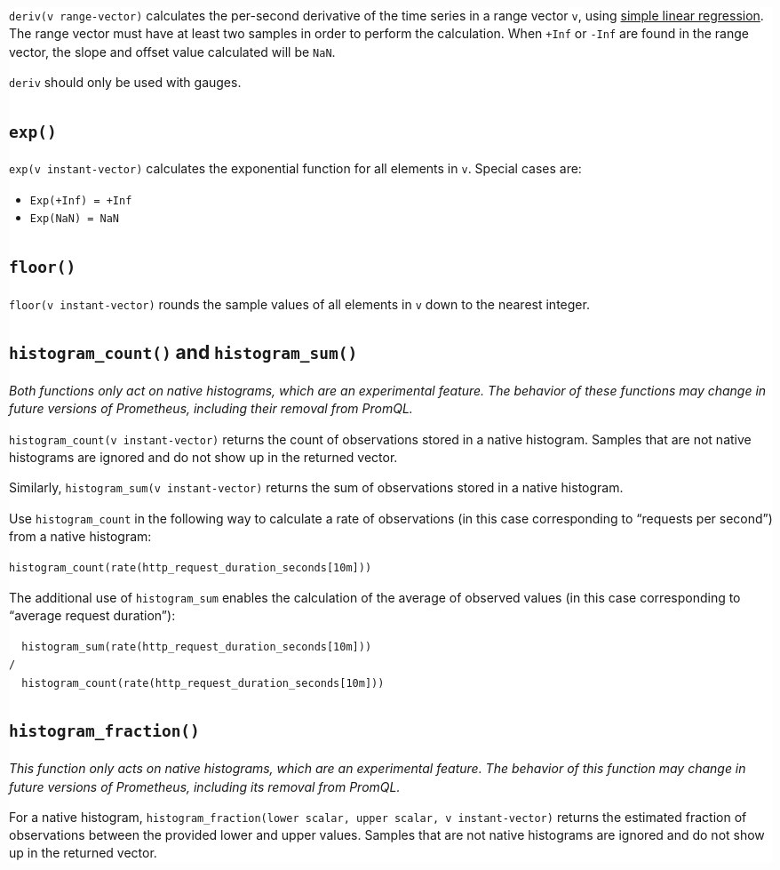 `deriv(v range-vector)` calculates the per-second derivative of the time series in a range
vector `v`, using [simple linear regression](https://en.wikipedia.org/wiki/Simple_linear_regression).
The range vector must have at least two samples in order to perform the calculation. When `+Inf` or 
`-Inf` are found in the range vector, the slope and offset value calculated will be `NaN`.

`deriv` should only be used with gauges.

## `exp()`

`exp(v instant-vector)` calculates the exponential function for all elements in `v`.
Special cases are:

* `Exp(+Inf) = +Inf`
* `Exp(NaN) = NaN`

## `floor()`

`floor(v instant-vector)` rounds the sample values of all elements in `v` down
to the nearest integer.

## `histogram_count()` and `histogram_sum()`

_Both functions only act on native histograms, which are an experimental
feature. The behavior of these functions may change in future versions of
Prometheus, including their removal from PromQL._

`histogram_count(v instant-vector)` returns the count of observations stored in
a native histogram. Samples that are not native histograms are ignored and do
not show up in the returned vector.

Similarly, `histogram_sum(v instant-vector)` returns the sum of observations
stored in a native histogram.

Use `histogram_count` in the following way to calculate a rate of observations
(in this case corresponding to “requests per second”) from a native histogram:

    histogram_count(rate(http_request_duration_seconds[10m]))

The additional use of `histogram_sum` enables the calculation of the average of
observed values (in this case corresponding to “average request duration”):

      histogram_sum(rate(http_request_duration_seconds[10m]))
	/
      histogram_count(rate(http_request_duration_seconds[10m]))

## `histogram_fraction()`

_This function only acts on native histograms, which are an experimental
feature. The behavior of this function may change in future versions of
Prometheus, including its removal from PromQL._

For a native histogram, `histogram_fraction(lower scalar, upper scalar, v
instant-vector)` returns the estimated fraction of observations between the
provided lower and upper values. Samples that are not native histograms are
ignored and do not show up in the returned vector.
